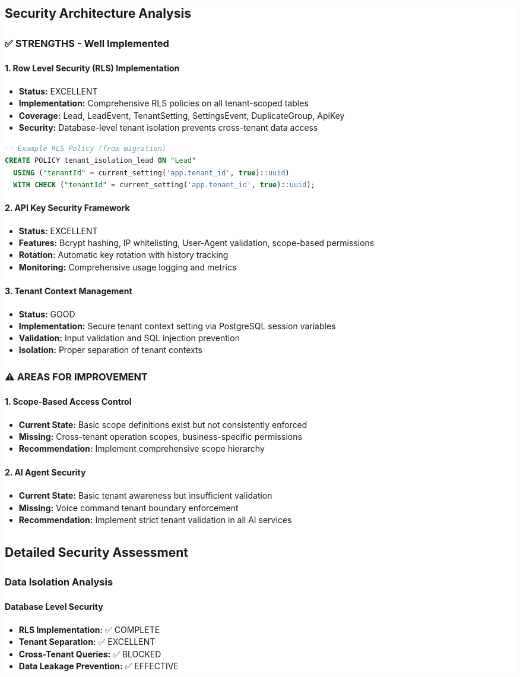 ## Security Architecture Analysis

### ✅ STRENGTHS - Well Implemented

#### 1. **Row Level Security (RLS) Implementation**
- **Status:** EXCELLENT
- **Implementation:** Comprehensive RLS policies on all tenant-scoped tables
- **Coverage:** Lead, LeadEvent, TenantSetting, SettingsEvent, DuplicateGroup, ApiKey
- **Security:** Database-level tenant isolation prevents cross-tenant data access

```sql
-- Example RLS Policy (from migration)
CREATE POLICY tenant_isolation_lead ON "Lead"
  USING ("tenantId" = current_setting('app.tenant_id', true)::uuid)
  WITH CHECK ("tenantId" = current_setting('app.tenant_id', true)::uuid);
```

#### 2. **API Key Security Framework**
- **Status:** EXCELLENT
- **Features:** Bcrypt hashing, IP whitelisting, User-Agent validation, scope-based permissions
- **Rotation:** Automatic key rotation with history tracking
- **Monitoring:** Comprehensive usage logging and metrics

#### 3. **Tenant Context Management**
- **Status:** GOOD
- **Implementation:** Secure tenant context setting via PostgreSQL session variables
- **Validation:** Input validation and SQL injection prevention
- **Isolation:** Proper separation of tenant contexts

### ⚠️ AREAS FOR IMPROVEMENT

#### 1. **Scope-Based Access Control**
- **Current State:** Basic scope definitions exist but not consistently enforced
- **Missing:** Cross-tenant operation scopes, business-specific permissions
- **Recommendation:** Implement comprehensive scope hierarchy

#### 2. **AI Agent Security**
- **Current State:** Basic tenant awareness but insufficient validation
- **Missing:** Voice command tenant boundary enforcement
- **Recommendation:** Implement strict tenant validation in all AI services

## Detailed Security Assessment

### Data Isolation Analysis

#### Database Level Security
- **RLS Implementation:** ✅ COMPLETE
- **Tenant Separation:** ✅ EXCELLENT
- **Cross-Tenant Queries:** ✅ BLOCKED
- **Data Leakage Prevention:** ✅ EFFECTIVE
